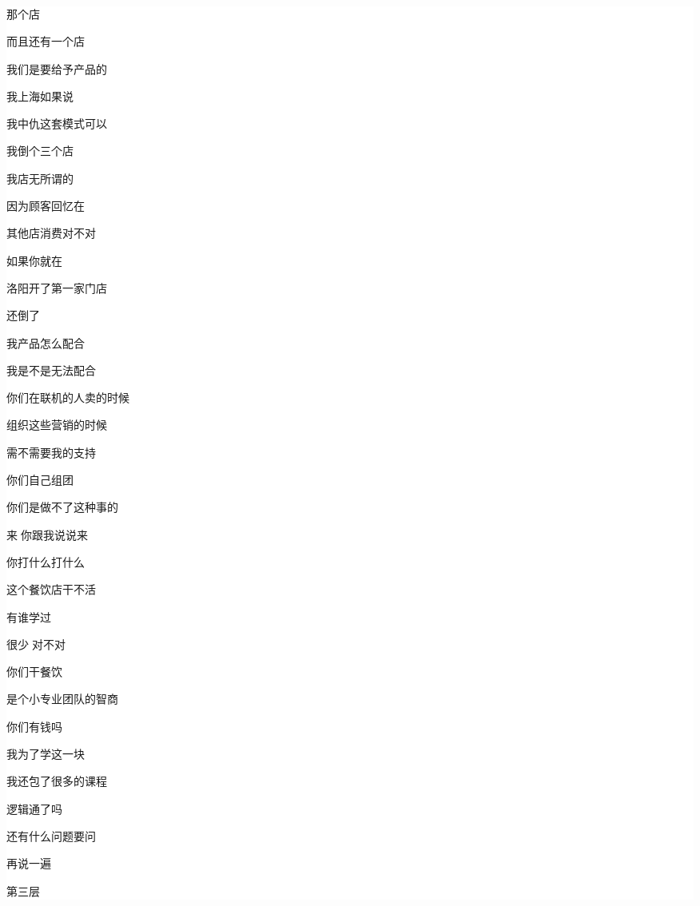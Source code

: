 那个店

而且还有一个店

我们是要给予产品的

我上海如果说

我中仇这套模式可以

我倒个三个店

我店无所谓的

因为顾客回忆在

其他店消费对不对

如果你就在

洛阳开了第一家门店

还倒了

我产品怎么配合

我是不是无法配合

你们在联机的人卖的时候

组织这些营销的时候

需不需要我的支持

你们自己组团

你们是做不了这种事的

来 你跟我说说来

你打什么打什么

这个餐饮店干不活

有谁学过

很少 对不对

你们干餐饮

是个小专业团队的智商

你们有钱吗

我为了学这一块

我还包了很多的课程

逻辑通了吗

还有什么问题要问

再说一遍

第三层
